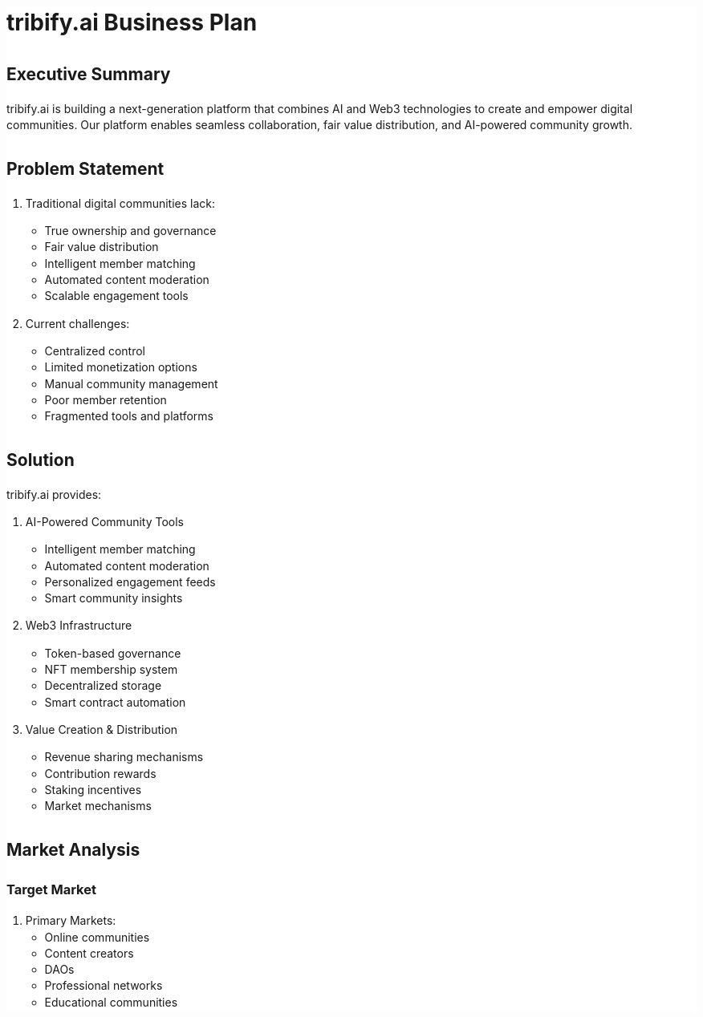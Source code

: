 # tribify.ai Business Plan

## Executive Summary
tribify.ai is building a next-generation platform that combines AI and Web3 technologies to create and empower digital communities. Our platform enables seamless collaboration, fair value distribution, and AI-powered community growth.

## Problem Statement
1. Traditional digital communities lack:
   - True ownership and governance
   - Fair value distribution
   - Intelligent member matching
   - Automated content moderation
   - Scalable engagement tools

2. Current challenges:
   - Centralized control
   - Limited monetization options
   - Manual community management
   - Poor member retention
   - Fragmented tools and platforms

## Solution
tribify.ai provides:
1. AI-Powered Community Tools
   - Intelligent member matching
   - Automated content moderation
   - Personalized engagement feeds
   - Smart community insights

2. Web3 Infrastructure
   - Token-based governance
   - NFT membership system
   - Decentralized storage
   - Smart contract automation

3. Value Creation & Distribution
   - Revenue sharing mechanisms
   - Contribution rewards
   - Staking incentives
   - Market mechanisms

## Market Analysis

### Target Market
1. Primary Markets:
   - Online communities
   - Content creators
   - DAOs
   - Professional networks
   - Educational communities
